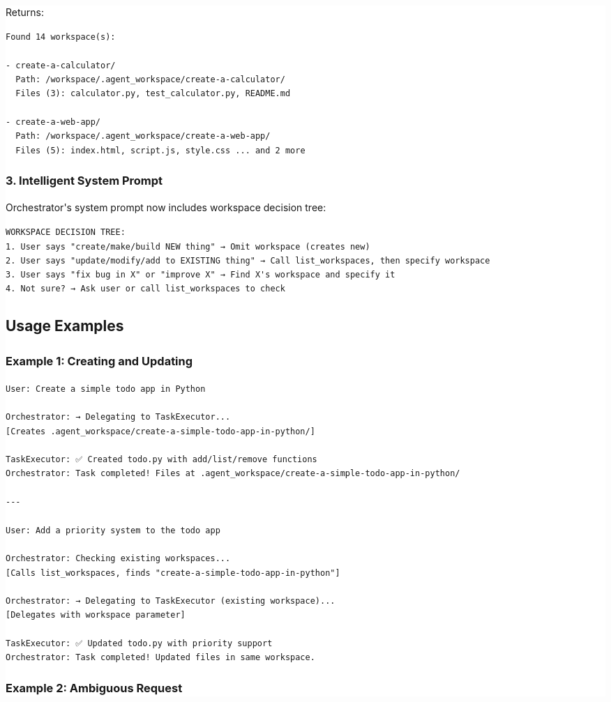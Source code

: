 Returns:
```
Found 14 workspace(s):

- create-a-calculator/
  Path: /workspace/.agent_workspace/create-a-calculator/
  Files (3): calculator.py, test_calculator.py, README.md

- create-a-web-app/
  Path: /workspace/.agent_workspace/create-a-web-app/
  Files (5): index.html, script.js, style.css ... and 2 more
```

### 3. Intelligent System Prompt

Orchestrator's system prompt now includes workspace decision tree:

```
WORKSPACE DECISION TREE:
1. User says "create/make/build NEW thing" → Omit workspace (creates new)
2. User says "update/modify/add to EXISTING thing" → Call list_workspaces, then specify workspace
3. User says "fix bug in X" or "improve X" → Find X's workspace and specify it
4. Not sure? → Ask user or call list_workspaces to check
```

## Usage Examples

### Example 1: Creating and Updating

```
User: Create a simple todo app in Python

Orchestrator: → Delegating to TaskExecutor...
[Creates .agent_workspace/create-a-simple-todo-app-in-python/]

TaskExecutor: ✅ Created todo.py with add/list/remove functions
Orchestrator: Task completed! Files at .agent_workspace/create-a-simple-todo-app-in-python/

---

User: Add a priority system to the todo app

Orchestrator: Checking existing workspaces...
[Calls list_workspaces, finds "create-a-simple-todo-app-in-python"]

Orchestrator: → Delegating to TaskExecutor (existing workspace)...
[Delegates with workspace parameter]

TaskExecutor: ✅ Updated todo.py with priority support
Orchestrator: Task completed! Updated files in same workspace.
```

### Example 2: Ambiguous Request
